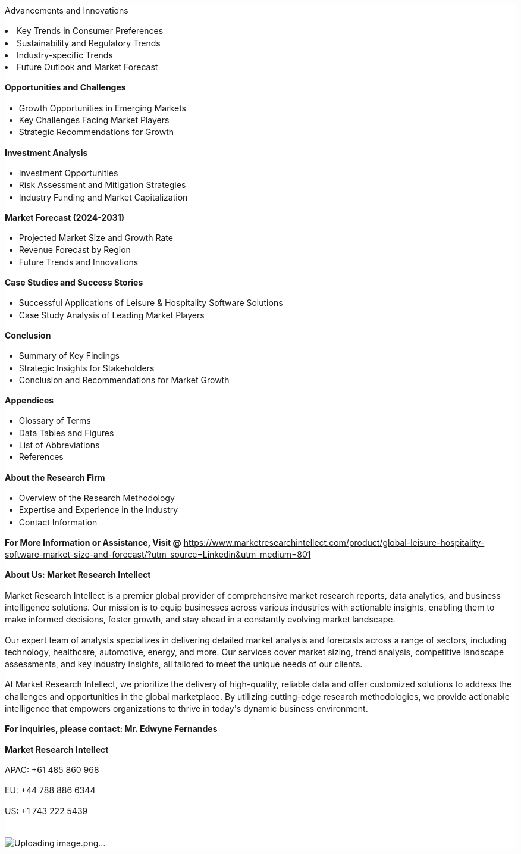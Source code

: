 Advancements and Innovations</li><li>Key Trends in Consumer Preferences</li><li>Sustainability and Regulatory Trends</li><li>Industry-specific Trends</li><li>Future Outlook and Market Forecast</li></ul><p><strong>Opportunities and Challenges</strong></p><ul><li>Growth Opportunities in Emerging Markets</li><li>Key Challenges Facing Market Players</li><li>Strategic Recommendations for Growth</li></ul><p><strong>Investment Analysis</strong></p><ul><li>Investment Opportunities</li><li>Risk Assessment and Mitigation Strategies</li><li>Industry Funding and Market Capitalization</li></ul><p><strong>Market Forecast (2024-2031)</strong></p><ul><li>Projected Market Size and Growth Rate</li><li>Revenue Forecast by Region</li><li>Future Trends and Innovations</li></ul><p><strong>Case Studies and Success Stories</strong></p><ul><li>Successful Applications of Leisure & Hospitality Software Solutions</li><li>Case Study Analysis of Leading Market Players</li></ul><p><strong>Conclusion</strong></p><ul><li>Summary of Key Findings</li><li>Strategic Insights for Stakeholders</li><li>Conclusion and Recommendations for Market Growth</li></ul><p><strong>Appendices</strong></p><ul><li>Glossary of Terms</li><li>Data Tables and Figures</li><li>List of Abbreviations</li><li>References</li></ul><p><strong>About the Research Firm</strong></p><ul><li>Overview of the Research Methodology</li><li>Expertise and Experience in the Industry</li><li>Contact Information</li></ul></div><div class="article-main__content" data-test-id="publishing-text-block"><p><span class="font-[700]"><strong>For More Information or Assistance, Visit @</strong>&nbsp;<a href="https://www.marketresearchintellect.com/product/global-leisure-hospitality-software-market-size-and-forecast/?utm_source=Linkedin&utm_medium=801">https://www.marketresearchintellect.com/product/global-leisure-hospitality-software-market-size-and-forecast/?utm_source=Linkedin&utm_medium=801</a></span></p><p><strong>About Us: Market Research Intellect</strong></p><p>Market Research Intellect is a premier global provider of comprehensive market research reports, data analytics, and business intelligence solutions. Our mission is to equip businesses across various industries with actionable insights, enabling them to make informed decisions, foster growth, and stay ahead in a constantly evolving market landscape.</p><p>Our expert team of analysts specializes in delivering detailed market analysis and forecasts across a range of sectors, including technology, healthcare, automotive, energy, and more. Our services cover market sizing, trend analysis, competitive landscape assessments, and key industry insights, all tailored to meet the unique needs of our clients.</p><p>At Market Research Intellect, we prioritize the delivery of high-quality, reliable data and offer customized solutions to address the challenges and opportunities in the global marketplace. By utilizing cutting-edge research methodologies, we provide actionable intelligence that empowers organizations to thrive in today's dynamic business environment.</p><p><strong>For inquiries, please contact: Mr. Edwyne Fernandes</strong></p><p><strong>Market Research Intellect</strong></p><p>APAC: +61 485 860 968</p><p>EU: +44 788 886 6344</p><p>US: +1 743 222 5439</p></div><div class="article-main__content" data-test-id="publishing-text-block">&nbsp;</div>
![Uploading image.png…]()
